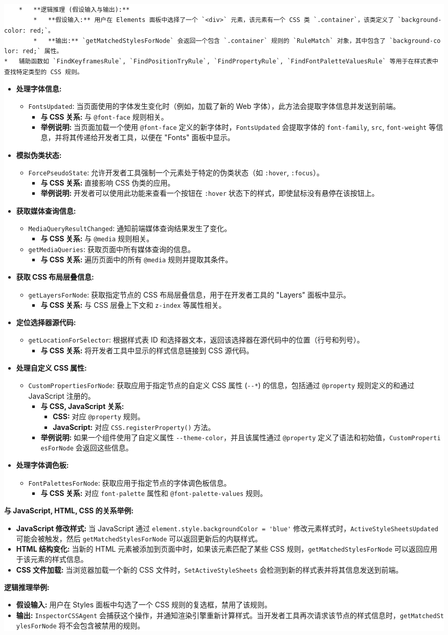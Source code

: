         *   **逻辑推理 (假设输入与输出):**
            *   **假设输入:** 用户在 Elements 面板中选择了一个 `<div>` 元素，该元素有一个 CSS 类 `.container`，该类定义了 `background-color: red;`。
            *   **输出:** `getMatchedStylesForNode` 会返回一个包含 `.container` 规则的 `RuleMatch` 对象，其中包含了 `background-color: red;` 属性。
    *   辅助函数如 `FindKeyframesRule`, `FindPositionTryRule`, `FindPropertyRule`, `FindFontPaletteValuesRule` 等用于在样式表中查找特定类型的 CSS 规则。

*   **处理字体信息:**
    *   `FontsUpdated`:  当页面使用的字体发生变化时（例如，加载了新的 Web 字体），此方法会提取字体信息并发送到前端。
        *   **与 CSS 关系:**  与 `@font-face` 规则相关。
        *   **举例说明:** 当页面加载一个使用 `@font-face` 定义的新字体时，`FontsUpdated` 会提取字体的 `font-family`, `src`, `font-weight` 等信息，并将其传递给开发者工具，以便在 "Fonts" 面板中显示。

*   **模拟伪类状态:**
    *   `ForcePseudoState`:  允许开发者工具强制一个元素处于特定的伪类状态（如 `:hover`, `:focus`）。
        *   **与 CSS 关系:**  直接影响 CSS 伪类的应用。
        *   **举例说明:** 开发者可以使用此功能来查看一个按钮在 `:hover` 状态下的样式，即使鼠标没有悬停在该按钮上。

*   **获取媒体查询信息:**
    *   `MediaQueryResultChanged`:  通知前端媒体查询结果发生了变化。
        *   **与 CSS 关系:**  与 `@media` 规则相关。
    *   `getMediaQueries`:  获取页面中所有媒体查询的信息。
        *   **与 CSS 关系:**  遍历页面中的所有 `@media` 规则并提取其条件。

*   **获取 CSS 布局层叠信息:**
    *   `getLayersForNode`:  获取指定节点的 CSS 布局层叠信息，用于在开发者工具的 "Layers" 面板中显示。
        *   **与 CSS 关系:**  与 CSS 层叠上下文和 `z-index` 等属性相关。

*   **定位选择器源代码:**
    *   `getLocationForSelector`:  根据样式表 ID 和选择器文本，返回该选择器在源代码中的位置（行号和列号）。
        *   **与 CSS 关系:**  将开发者工具中显示的样式信息链接到 CSS 源代码。

*   **处理自定义 CSS 属性:**
    *   `CustomPropertiesForNode`:  获取应用于指定节点的自定义 CSS 属性 (`--*`) 的信息，包括通过 `@property` 规则定义的和通过 JavaScript 注册的。
        *   **与 CSS, JavaScript 关系:**
            *   **CSS:** 对应 `@property` 规则。
            *   **JavaScript:** 对应 `CSS.registerProperty()` 方法。
        *   **举例说明:** 如果一个组件使用了自定义属性 `--theme-color`，并且该属性通过 `@property` 定义了语法和初始值，`CustomPropertiesForNode` 会返回这些信息。

*   **处理字体调色板:**
    *   `FontPalettesForNode`: 获取应用于指定节点的字体调色板信息。
        *   **与 CSS 关系:** 对应 `font-palette` 属性和 `@font-palette-values` 规则。

**与 JavaScript, HTML, CSS 的关系举例:**

*   **JavaScript 修改样式:** 当 JavaScript 通过 `element.style.backgroundColor = 'blue'` 修改元素样式时，`ActiveStyleSheetsUpdated` 可能会被触发，然后 `getMatchedStylesForNode` 可以返回更新后的内联样式。
*   **HTML 结构变化:** 当新的 HTML 元素被添加到页面中时，如果该元素匹配了某些 CSS 规则，`getMatchedStylesForNode` 可以返回应用于该元素的样式信息。
*   **CSS 文件加载:** 当浏览器加载一个新的 CSS 文件时，`SetActiveStyleSheets` 会检测到新的样式表并将其信息发送到前端。

**逻辑推理举例:**

*   **假设输入:** 用户在 Styles 面板中勾选了一个 CSS 规则的复选框，禁用了该规则。
*   **输出:**  `InspectorCSSAgent` 会捕获这个操作，并通知渲染引擎重新计算样式。当开发者工具再次请求该节点的样式信息时，`getMatchedStylesForNode` 将不会包含被禁用的规则。
